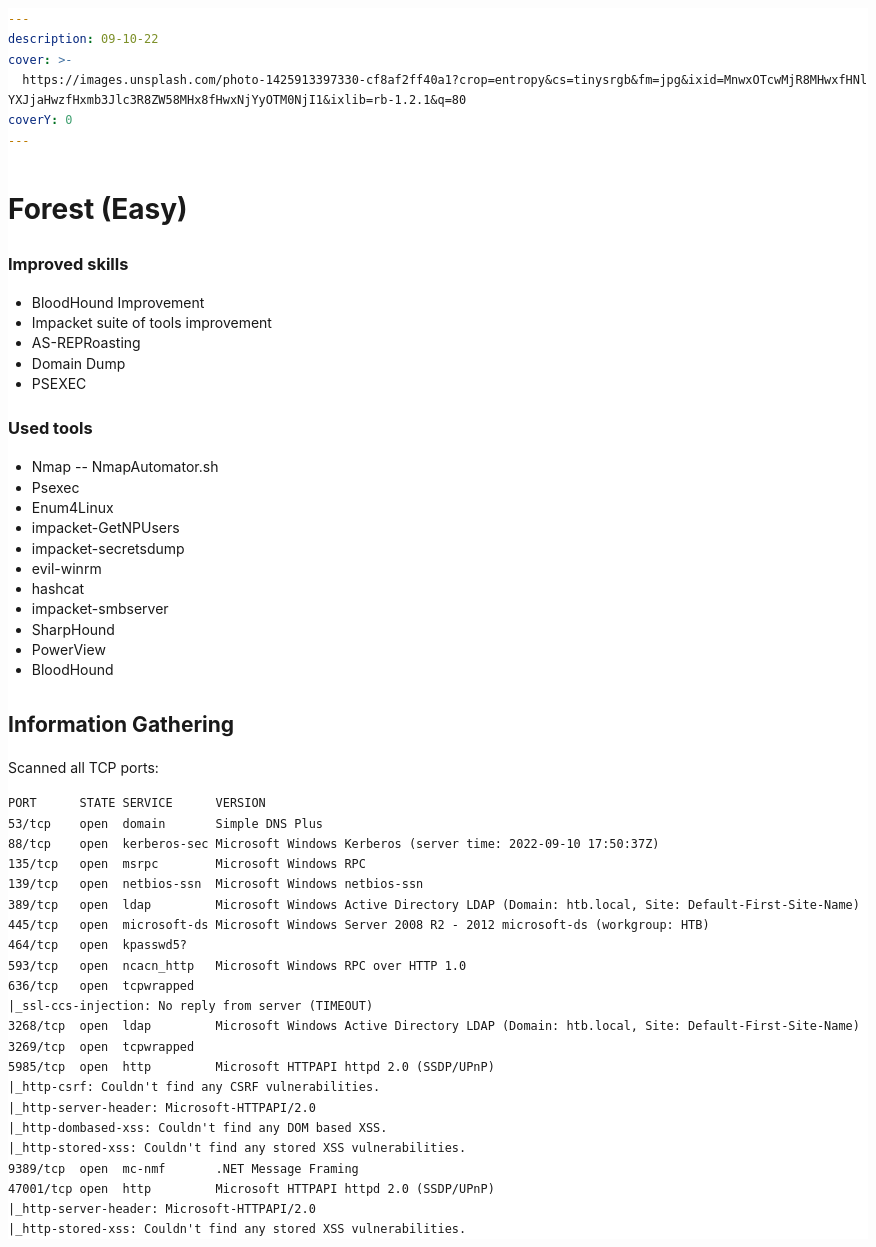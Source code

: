 ```yaml
---
description: 09-10-22
cover: >-
  https://images.unsplash.com/photo-1425913397330-cf8af2ff40a1?crop=entropy&cs=tinysrgb&fm=jpg&ixid=MnwxOTcwMjR8MHwxfHNlYXJjaHwzfHxmb3Jlc3R8ZW58MHx8fHwxNjYyOTM0NjI1&ixlib=rb-1.2.1&q=80
coverY: 0
---
```


# Forest (Easy)

### Improved skills

* BloodHound Improvement
* Impacket suite of tools improvement
* AS-REPRoasting
* Domain Dump
* PSEXEC

### Used tools

* Nmap -- NmapAutomator.sh
* Psexec
* Enum4Linux
* impacket-GetNPUsers
* impacket-secretsdump
* evil-winrm
* hashcat
* impacket-smbserver
* SharpHound
* PowerView
* BloodHound

## Information Gathering

Scanned all TCP ports:

```
PORT      STATE SERVICE      VERSION
53/tcp    open  domain       Simple DNS Plus
88/tcp    open  kerberos-sec Microsoft Windows Kerberos (server time: 2022-09-10 17:50:37Z)
135/tcp   open  msrpc        Microsoft Windows RPC
139/tcp   open  netbios-ssn  Microsoft Windows netbios-ssn
389/tcp   open  ldap         Microsoft Windows Active Directory LDAP (Domain: htb.local, Site: Default-First-Site-Name)
445/tcp   open  microsoft-ds Microsoft Windows Server 2008 R2 - 2012 microsoft-ds (workgroup: HTB)
464/tcp   open  kpasswd5?
593/tcp   open  ncacn_http   Microsoft Windows RPC over HTTP 1.0
636/tcp   open  tcpwrapped
|_ssl-ccs-injection: No reply from server (TIMEOUT)
3268/tcp  open  ldap         Microsoft Windows Active Directory LDAP (Domain: htb.local, Site: Default-First-Site-Name)
3269/tcp  open  tcpwrapped
5985/tcp  open  http         Microsoft HTTPAPI httpd 2.0 (SSDP/UPnP)
|_http-csrf: Couldn't find any CSRF vulnerabilities.
|_http-server-header: Microsoft-HTTPAPI/2.0
|_http-dombased-xss: Couldn't find any DOM based XSS.
|_http-stored-xss: Couldn't find any stored XSS vulnerabilities.
9389/tcp  open  mc-nmf       .NET Message Framing
47001/tcp open  http         Microsoft HTTPAPI httpd 2.0 (SSDP/UPnP)
|_http-server-header: Microsoft-HTTPAPI/2.0
|_http-stored-xss: Couldn't find any stored XSS vulnerabilities.
```